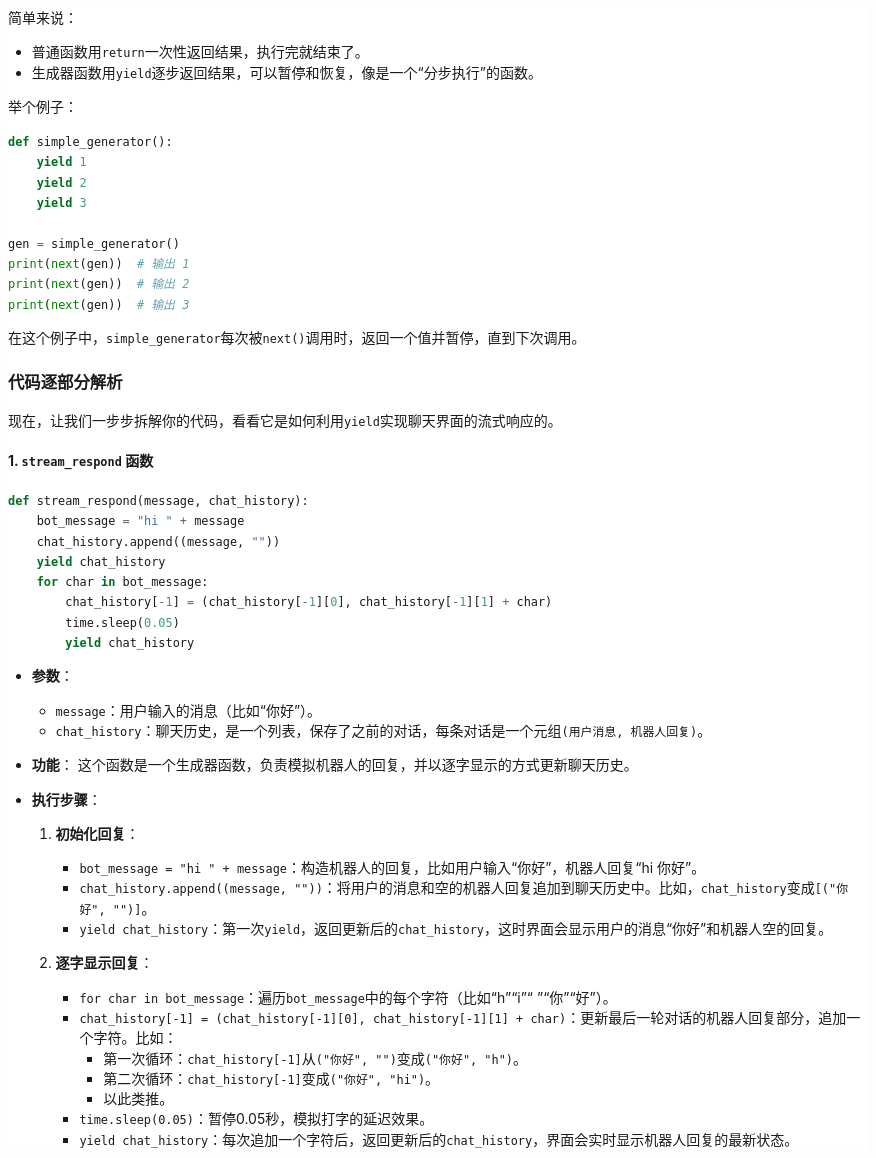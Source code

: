 简单来说：
- 普通函数用`return`一次性返回结果，执行完就结束了。
- 生成器函数用`yield`逐步返回结果，可以暂停和恢复，像是一个“分步执行”的函数。

举个例子：
```python
def simple_generator():
    yield 1
    yield 2
    yield 3

gen = simple_generator()
print(next(gen))  # 输出 1
print(next(gen))  # 输出 2
print(next(gen))  # 输出 3
```
在这个例子中，`simple_generator`每次被`next()`调用时，返回一个值并暂停，直到下次调用。

### **代码逐部分解析**

现在，让我们一步步拆解你的代码，看看它是如何利用`yield`实现聊天界面的流式响应的。

#### **1. `stream_respond` 函数**
```python
def stream_respond(message, chat_history):
    bot_message = "hi " + message
    chat_history.append((message, ""))
    yield chat_history
    for char in bot_message:
        chat_history[-1] = (chat_history[-1][0], chat_history[-1][1] + char)
        time.sleep(0.05)
        yield chat_history
```

- **参数**：
  - `message`：用户输入的消息（比如“你好”）。
  - `chat_history`：聊天历史，是一个列表，保存了之前的对话，每条对话是一个元组`(用户消息, 机器人回复)`。

- **功能**：
  这个函数是一个生成器函数，负责模拟机器人的回复，并以逐字显示的方式更新聊天历史。

- **执行步骤**：
  1. **初始化回复**：
     - `bot_message = "hi " + message`：构造机器人的回复，比如用户输入“你好”，机器人回复“hi 你好”。
     - `chat_history.append((message, ""))`：将用户的消息和空的机器人回复追加到聊天历史中。比如，`chat_history`变成`[("你好", "")]`。
     - `yield chat_history`：第一次`yield`，返回更新后的`chat_history`，这时界面会显示用户的消息“你好”和机器人空的回复。

  2. **逐字显示回复**：
     - `for char in bot_message`：遍历`bot_message`中的每个字符（比如“h”“i”“ ”“你”“好”）。
     - `chat_history[-1] = (chat_history[-1][0], chat_history[-1][1] + char)`：更新最后一轮对话的机器人回复部分，追加一个字符。比如：
       - 第一次循环：`chat_history[-1]`从`("你好", "")`变成`("你好", "h")`。
       - 第二次循环：`chat_history[-1]`变成`("你好", "hi")`。
       - 以此类推。
     - `time.sleep(0.05)`：暂停0.05秒，模拟打字的延迟效果。
     - `yield chat_history`：每次追加一个字符后，返回更新后的`chat_history`，界面会实时显示机器人回复的最新状态。
